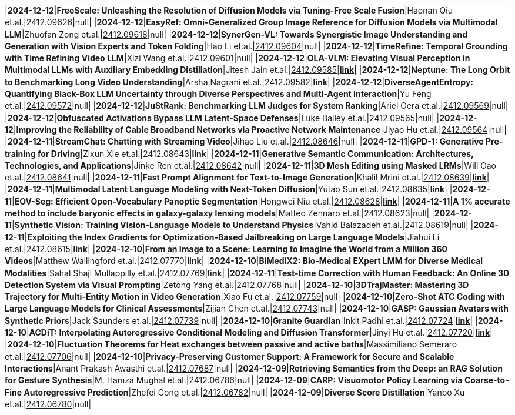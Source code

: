 |**2024-12-12**|**FreeScale: Unleashing the Resolution of Diffusion Models via Tuning-Free Scale Fusion**|Haonan Qiu et.al.|[2412.09626](http://arxiv.org/abs/2412.09626)|null|
|**2024-12-12**|**EasyRef: Omni-Generalized Group Image Reference for Diffusion Models via Multimodal LLM**|Zhuofan Zong et.al.|[2412.09618](http://arxiv.org/abs/2412.09618)|null|
|**2024-12-12**|**SynerGen-VL: Towards Synergistic Image Understanding and Generation with Vision Experts and Token Folding**|Hao Li et.al.|[2412.09604](http://arxiv.org/abs/2412.09604)|null|
|**2024-12-12**|**TimeRefine: Temporal Grounding with Time Refining Video LLM**|Xizi Wang et.al.|[2412.09601](http://arxiv.org/abs/2412.09601)|null|
|**2024-12-12**|**OLA-VLM: Elevating Visual Perception in Multimodal LLMs with Auxiliary Embedding Distillation**|Jitesh Jain et.al.|[2412.09585](http://arxiv.org/abs/2412.09585)|**[link](https://github.com/shi-labs/ola-vlm)**|
|**2024-12-12**|**Neptune: The Long Orbit to Benchmarking Long Video Understanding**|Arsha Nagrani et.al.|[2412.09582](http://arxiv.org/abs/2412.09582)|**[link](https://github.com/google-deepmind/neptune)**|
|**2024-12-12**|**DiverseAgentEntropy: Quantifying Black-Box LLM Uncertainty through Diverse Perspectives and Multi-Agent Interaction**|Yu Feng et.al.|[2412.09572](http://arxiv.org/abs/2412.09572)|null|
|**2024-12-12**|**JuStRank: Benchmarking LLM Judges for System Ranking**|Ariel Gera et.al.|[2412.09569](http://arxiv.org/abs/2412.09569)|null|
|**2024-12-12**|**Obfuscated Activations Bypass LLM Latent-Space Defenses**|Luke Bailey et.al.|[2412.09565](http://arxiv.org/abs/2412.09565)|null|
|**2024-12-12**|**Improving the Reliability of Cable Broadband Networks via Proactive Network Maintenance**|Jiyao Hu et.al.|[2412.09564](http://arxiv.org/abs/2412.09564)|null|
|**2024-12-11**|**StreamChat: Chatting with Streaming Video**|Jihao Liu et.al.|[2412.08646](http://arxiv.org/abs/2412.08646)|null|
|**2024-12-11**|**GPD-1: Generative Pre-training for Driving**|Zixun Xie et.al.|[2412.08643](http://arxiv.org/abs/2412.08643)|**[link](https://github.com/wzzheng/gpd)**|
|**2024-12-11**|**Generative Semantic Communication: Architectures, Technologies, and Applications**|Jinke Ren et.al.|[2412.08642](http://arxiv.org/abs/2412.08642)|null|
|**2024-12-11**|**3D Mesh Editing using Masked LRMs**|Will Gao et.al.|[2412.08641](http://arxiv.org/abs/2412.08641)|null|
|**2024-12-11**|**Fast Prompt Alignment for Text-to-Image Generation**|Khalil Mrini et.al.|[2412.08639](http://arxiv.org/abs/2412.08639)|**[link](https://github.com/tiktok/fast_prompt_alignment)**|
|**2024-12-11**|**Multimodal Latent Language Modeling with Next-Token Diffusion**|Yutao Sun et.al.|[2412.08635](http://arxiv.org/abs/2412.08635)|**[link](https://github.com/microsoft/unilm/tree/master/LatentLM)**|
|**2024-12-11**|**EOV-Seg: Efficient Open-Vocabulary Panoptic Segmentation**|Hongwei Niu et.al.|[2412.08628](http://arxiv.org/abs/2412.08628)|**[link](https://github.com/nhw649/eov-seg)**|
|**2024-12-11**|**A 1% accurate method to include baryonic effects in galaxy-galaxy lensing models**|Matteo Zennaro et.al.|[2412.08623](http://arxiv.org/abs/2412.08623)|null|
|**2024-12-11**|**Synthetic Vision: Training Vision-Language Models to Understand Physics**|Vahid Balazadeh et.al.|[2412.08619](http://arxiv.org/abs/2412.08619)|null|
|**2024-12-11**|**Exploiting the Index Gradients for Optimization-Based Jailbreaking on Large Language Models**|Jiahui Li et.al.|[2412.08615](http://arxiv.org/abs/2412.08615)|**[link](https://github.com/jiah-li/magic)**|
|**2024-12-10**|**From an Image to a Scene: Learning to Imagine the World from a Million 360 Videos**|Matthew Wallingford et.al.|[2412.07770](http://arxiv.org/abs/2412.07770)|**[link](https://github.com/mattwallingford/360-1m)**|
|**2024-12-10**|**BiMediX2: Bio-Medical EXpert LMM for Diverse Medical Modalities**|Sahal Shaji Mullappilly et.al.|[2412.07769](http://arxiv.org/abs/2412.07769)|**[link](https://github.com/mbzuai-oryx/bimedix2)**|
|**2024-12-11**|**Test-time Correction with Human Feedback: An Online 3D Detection System via Visual Prompting**|Zetong Yang et.al.|[2412.07768](http://arxiv.org/abs/2412.07768)|null|
|**2024-12-10**|**3DTrajMaster: Mastering 3D Trajectory for Multi-Entity Motion in Video Generation**|Xiao Fu et.al.|[2412.07759](http://arxiv.org/abs/2412.07759)|null|
|**2024-12-10**|**Zero-Shot ATC Coding with Large Language Models for Clinical Assessments**|Zijian Chen et.al.|[2412.07743](http://arxiv.org/abs/2412.07743)|null|
|**2024-12-10**|**GASP: Gaussian Avatars with Synthetic Priors**|Jack Saunders et.al.|[2412.07739](http://arxiv.org/abs/2412.07739)|null|
|**2024-12-10**|**Granite Guardian**|Inkit Padhi et.al.|[2412.07724](http://arxiv.org/abs/2412.07724)|**[link](https://github.com/ibm-granite/granite-guardian)**|
|**2024-12-10**|**ACDiT: Interpolating Autoregressive Conditional Modeling and Diffusion Transformer**|Jinyi Hu et.al.|[2412.07720](http://arxiv.org/abs/2412.07720)|**[link](https://github.com/thunlp/acdit)**|
|**2024-12-10**|**Fluctuation Theorems for Heat exchanges between passive and active baths**|Massimiliano Semeraro et.al.|[2412.07706](http://arxiv.org/abs/2412.07706)|null|
|**2024-12-10**|**Privacy-Preserving Customer Support: A Framework for Secure and Scalable Interactions**|Anant Prakash Awasthi et.al.|[2412.07687](http://arxiv.org/abs/2412.07687)|null|
|**2024-12-09**|**Retrieving Semantics from the Deep: an RAG Solution for Gesture Synthesis**|M. Hamza Mughal et.al.|[2412.06786](http://arxiv.org/abs/2412.06786)|null|
|**2024-12-09**|**CARP: Visuomotor Policy Learning via Coarse-to-Fine Autoregressive Prediction**|Zhefei Gong et.al.|[2412.06782](http://arxiv.org/abs/2412.06782)|null|
|**2024-12-09**|**Diverse Score Distillation**|Yanbo Xu et.al.|[2412.06780](http://arxiv.org/abs/2412.06780)|null|